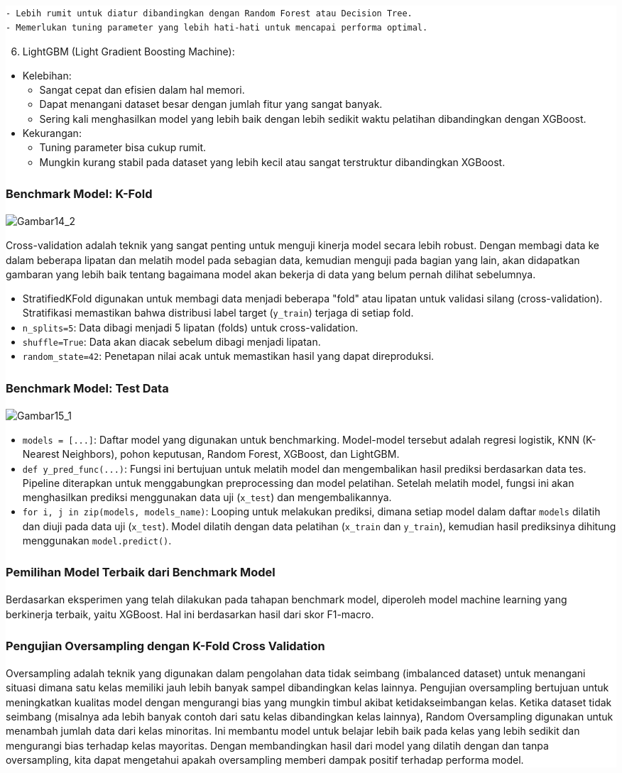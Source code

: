     - Lebih rumit untuk diatur dibandingkan dengan Random Forest atau Decision Tree.
    - Memerlukan tuning parameter yang lebih hati-hati untuk mencapai performa optimal.
6. LightGBM (Light Gradient Boosting Machine):
 - Kelebihan:
    - Sangat cepat dan efisien dalam hal memori.
    - Dapat menangani dataset besar dengan jumlah fitur yang sangat banyak.
    - Sering kali menghasilkan model yang lebih baik dengan lebih sedikit waktu pelatihan dibandingkan dengan XGBoost.
  - Kekurangan:
    - Tuning parameter bisa cukup rumit.
    - Mungkin kurang stabil pada dataset yang lebih kecil atau sangat terstruktur dibandingkan XGBoost.

### Benchmark Model: K-Fold

![Gambar14_2](https://github.com/user-attachments/assets/dd027b0a-38a8-4e88-a6b1-7347045e1405)

Cross-validation adalah teknik yang sangat penting untuk menguji kinerja model secara lebih robust. Dengan membagi data ke dalam beberapa lipatan dan melatih model pada sebagian data, kemudian menguji pada bagian yang lain, akan didapatkan gambaran yang lebih baik tentang bagaimana model akan bekerja di data yang belum pernah dilihat sebelumnya.
- StratifiedKFold digunakan untuk membagi data menjadi beberapa "fold" atau lipatan untuk validasi silang (cross-validation). Stratifikasi memastikan bahwa distribusi label target (`y_train`) terjaga di setiap fold.
- `n_splits=5`: Data dibagi menjadi 5 lipatan (folds) untuk cross-validation.
- `shuffle=True`: Data akan diacak sebelum dibagi menjadi lipatan.
- `random_state=42`: Penetapan nilai acak untuk memastikan hasil yang dapat direproduksi.

### Benchmark Model: Test Data

![Gambar15_1](https://github.com/user-attachments/assets/35bd8fab-818b-4d61-89fe-2d6bb3744a05)

- `models = [...]`: Daftar model yang digunakan untuk benchmarking. Model-model tersebut adalah regresi logistik, KNN (K-Nearest Neighbors), pohon keputusan, Random Forest, XGBoost, dan LightGBM.
- `def y_pred_func(...)`: Fungsi ini bertujuan untuk melatih model dan mengembalikan hasil prediksi berdasarkan data tes. Pipeline diterapkan untuk menggabungkan preprocessing dan model pelatihan. Setelah melatih model, fungsi ini akan menghasilkan prediksi menggunakan data uji (`x_test`) dan mengembalikannya.
- `for i, j in zip(models, models_name)`: Looping untuk melakukan prediksi, dimana setiap model dalam daftar `models` dilatih dan diuji pada data uji (`x_test`). Model dilatih dengan data pelatihan (`x_train` dan `y_train`), kemudian hasil prediksinya dihitung menggunakan `model.predict()`.

### Pemilihan Model Terbaik dari Benchmark Model

Berdasarkan eksperimen yang telah dilakukan pada tahapan benchmark model, diperoleh model machine learning yang berkinerja terbaik, yaitu XGBoost. Hal ini berdasarkan hasil dari skor F1-macro.

### Pengujian Oversampling dengan K-Fold Cross Validation ###

Oversampling adalah teknik yang digunakan dalam pengolahan data tidak seimbang (imbalanced dataset) untuk menangani situasi dimana satu kelas memiliki jauh lebih banyak sampel dibandingkan kelas lainnya. Pengujian oversampling bertujuan untuk meningkatkan kualitas model dengan mengurangi bias yang mungkin timbul akibat ketidakseimbangan kelas. Ketika dataset tidak seimbang (misalnya ada lebih banyak contoh dari satu kelas dibandingkan kelas lainnya), Random Oversampling digunakan untuk menambah jumlah data dari kelas minoritas. Ini membantu model untuk belajar lebih baik pada kelas yang lebih sedikit dan mengurangi bias terhadap kelas mayoritas. Dengan membandingkan hasil dari model yang dilatih dengan dan tanpa oversampling, kita dapat mengetahui apakah oversampling memberi dampak positif terhadap performa model. 
